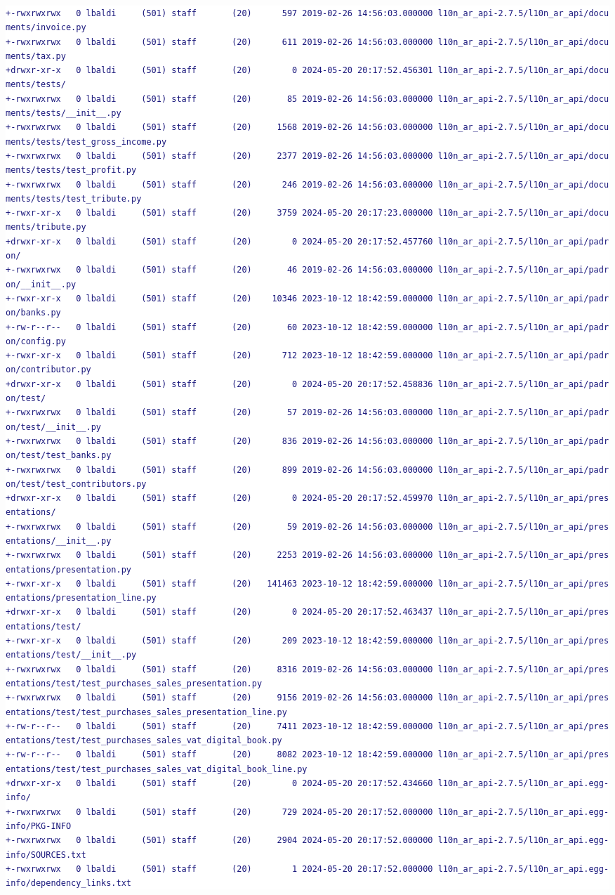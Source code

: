 ```diff
+-rwxrwxrwx   0 lbaldi     (501) staff       (20)      597 2019-02-26 14:56:03.000000 l10n_ar_api-2.7.5/l10n_ar_api/documents/invoice.py
+-rwxrwxrwx   0 lbaldi     (501) staff       (20)      611 2019-02-26 14:56:03.000000 l10n_ar_api-2.7.5/l10n_ar_api/documents/tax.py
+drwxr-xr-x   0 lbaldi     (501) staff       (20)        0 2024-05-20 20:17:52.456301 l10n_ar_api-2.7.5/l10n_ar_api/documents/tests/
+-rwxrwxrwx   0 lbaldi     (501) staff       (20)       85 2019-02-26 14:56:03.000000 l10n_ar_api-2.7.5/l10n_ar_api/documents/tests/__init__.py
+-rwxrwxrwx   0 lbaldi     (501) staff       (20)     1568 2019-02-26 14:56:03.000000 l10n_ar_api-2.7.5/l10n_ar_api/documents/tests/test_gross_income.py
+-rwxrwxrwx   0 lbaldi     (501) staff       (20)     2377 2019-02-26 14:56:03.000000 l10n_ar_api-2.7.5/l10n_ar_api/documents/tests/test_profit.py
+-rwxrwxrwx   0 lbaldi     (501) staff       (20)      246 2019-02-26 14:56:03.000000 l10n_ar_api-2.7.5/l10n_ar_api/documents/tests/test_tribute.py
+-rwxr-xr-x   0 lbaldi     (501) staff       (20)     3759 2024-05-20 20:17:23.000000 l10n_ar_api-2.7.5/l10n_ar_api/documents/tribute.py
+drwxr-xr-x   0 lbaldi     (501) staff       (20)        0 2024-05-20 20:17:52.457760 l10n_ar_api-2.7.5/l10n_ar_api/padron/
+-rwxrwxrwx   0 lbaldi     (501) staff       (20)       46 2019-02-26 14:56:03.000000 l10n_ar_api-2.7.5/l10n_ar_api/padron/__init__.py
+-rwxr-xr-x   0 lbaldi     (501) staff       (20)    10346 2023-10-12 18:42:59.000000 l10n_ar_api-2.7.5/l10n_ar_api/padron/banks.py
+-rw-r--r--   0 lbaldi     (501) staff       (20)       60 2023-10-12 18:42:59.000000 l10n_ar_api-2.7.5/l10n_ar_api/padron/config.py
+-rwxr-xr-x   0 lbaldi     (501) staff       (20)      712 2023-10-12 18:42:59.000000 l10n_ar_api-2.7.5/l10n_ar_api/padron/contributor.py
+drwxr-xr-x   0 lbaldi     (501) staff       (20)        0 2024-05-20 20:17:52.458836 l10n_ar_api-2.7.5/l10n_ar_api/padron/test/
+-rwxrwxrwx   0 lbaldi     (501) staff       (20)       57 2019-02-26 14:56:03.000000 l10n_ar_api-2.7.5/l10n_ar_api/padron/test/__init__.py
+-rwxrwxrwx   0 lbaldi     (501) staff       (20)      836 2019-02-26 14:56:03.000000 l10n_ar_api-2.7.5/l10n_ar_api/padron/test/test_banks.py
+-rwxrwxrwx   0 lbaldi     (501) staff       (20)      899 2019-02-26 14:56:03.000000 l10n_ar_api-2.7.5/l10n_ar_api/padron/test/test_contributors.py
+drwxr-xr-x   0 lbaldi     (501) staff       (20)        0 2024-05-20 20:17:52.459970 l10n_ar_api-2.7.5/l10n_ar_api/presentations/
+-rwxrwxrwx   0 lbaldi     (501) staff       (20)       59 2019-02-26 14:56:03.000000 l10n_ar_api-2.7.5/l10n_ar_api/presentations/__init__.py
+-rwxrwxrwx   0 lbaldi     (501) staff       (20)     2253 2019-02-26 14:56:03.000000 l10n_ar_api-2.7.5/l10n_ar_api/presentations/presentation.py
+-rwxr-xr-x   0 lbaldi     (501) staff       (20)   141463 2023-10-12 18:42:59.000000 l10n_ar_api-2.7.5/l10n_ar_api/presentations/presentation_line.py
+drwxr-xr-x   0 lbaldi     (501) staff       (20)        0 2024-05-20 20:17:52.463437 l10n_ar_api-2.7.5/l10n_ar_api/presentations/test/
+-rwxr-xr-x   0 lbaldi     (501) staff       (20)      209 2023-10-12 18:42:59.000000 l10n_ar_api-2.7.5/l10n_ar_api/presentations/test/__init__.py
+-rwxrwxrwx   0 lbaldi     (501) staff       (20)     8316 2019-02-26 14:56:03.000000 l10n_ar_api-2.7.5/l10n_ar_api/presentations/test/test_purchases_sales_presentation.py
+-rwxrwxrwx   0 lbaldi     (501) staff       (20)     9156 2019-02-26 14:56:03.000000 l10n_ar_api-2.7.5/l10n_ar_api/presentations/test/test_purchases_sales_presentation_line.py
+-rw-r--r--   0 lbaldi     (501) staff       (20)     7411 2023-10-12 18:42:59.000000 l10n_ar_api-2.7.5/l10n_ar_api/presentations/test/test_purchases_sales_vat_digital_book.py
+-rw-r--r--   0 lbaldi     (501) staff       (20)     8082 2023-10-12 18:42:59.000000 l10n_ar_api-2.7.5/l10n_ar_api/presentations/test/test_purchases_sales_vat_digital_book_line.py
+drwxr-xr-x   0 lbaldi     (501) staff       (20)        0 2024-05-20 20:17:52.434660 l10n_ar_api-2.7.5/l10n_ar_api.egg-info/
+-rwxrwxrwx   0 lbaldi     (501) staff       (20)      729 2024-05-20 20:17:52.000000 l10n_ar_api-2.7.5/l10n_ar_api.egg-info/PKG-INFO
+-rwxrwxrwx   0 lbaldi     (501) staff       (20)     2904 2024-05-20 20:17:52.000000 l10n_ar_api-2.7.5/l10n_ar_api.egg-info/SOURCES.txt
+-rwxrwxrwx   0 lbaldi     (501) staff       (20)        1 2024-05-20 20:17:52.000000 l10n_ar_api-2.7.5/l10n_ar_api.egg-info/dependency_links.txt
```